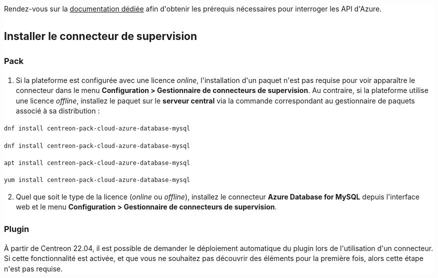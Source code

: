 Rendez-vous sur la [documentation dédiée](../getting-started/how-to-guides/azure-credential-configuration.md) afin d'obtenir
les prérequis nécessaires pour interroger les API d'Azure.

## Installer le connecteur de supervision

### Pack

1. Si la plateforme est configurée avec une licence *online*, l'installation d'un paquet
n'est pas requise pour voir apparaître le connecteur dans le menu **Configuration > Gestionnaire de connecteurs de supervision**.
Au contraire, si la plateforme utilise une licence *offline*, installez le paquet
sur le **serveur central** via la commande correspondant au gestionnaire de paquets
associé à sa distribution :

<Tabs groupId="sync">
<TabItem value="Alma / RHEL / Oracle Linux 8" label="Alma / RHEL / Oracle Linux 8">

```bash
dnf install centreon-pack-cloud-azure-database-mysql
```

</TabItem>
<TabItem value="Alma / RHEL / Oracle Linux 9" label="Alma / RHEL / Oracle Linux 9">

```bash
dnf install centreon-pack-cloud-azure-database-mysql
```

</TabItem>
<TabItem value="Debian 11 & 12" label="Debian 11 & 12">

```bash
apt install centreon-pack-cloud-azure-database-mysql
```

</TabItem>
<TabItem value="CentOS 7" label="CentOS 7">

```bash
yum install centreon-pack-cloud-azure-database-mysql
```

</TabItem>
</Tabs>

2. Quel que soit le type de la licence (*online* ou *offline*), installez le connecteur **Azure Database for MySQL**
depuis l'interface web et le menu **Configuration > Gestionnaire de connecteurs de supervision**.

### Plugin

À partir de Centreon 22.04, il est possible de demander le déploiement automatique
du plugin lors de l'utilisation d'un connecteur. Si cette fonctionnalité est activée, et
que vous ne souhaitez pas découvrir des éléments pour la première fois, alors cette
étape n'est pas requise.

